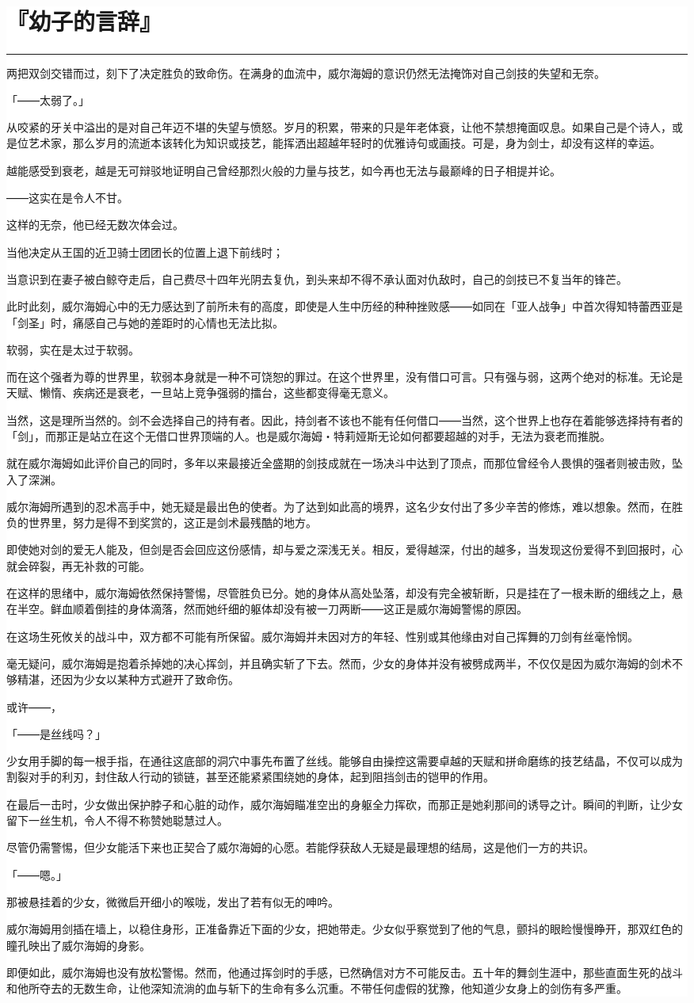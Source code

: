 # 『幼子的言辞』

------

两把双剑交错而过，刻下了决定胜负的致命伤。在满身的血流中，威尔海姆的意识仍然无法掩饰对自己剑技的失望和无奈。

「——太弱了。」

从咬紧的牙关中溢出的是对自己年迈不堪的失望与愤怒。岁月的积累，带来的只是年老体衰，让他不禁想掩面叹息。如果自己是个诗人，或是位艺术家，那么岁月的流逝本该转化为知识或技艺，能挥洒出超越年轻时的优雅诗句或画技。可是，身为剑士，却没有这样的幸运。

越能感受到衰老，越是无可辩驳地证明自己曾经那烈火般的力量与技艺，如今再也无法与最巅峰的日子相提并论。

——这实在是令人不甘。

这样的无奈，他已经无数次体会过。

当他决定从王国的近卫骑士团团长的位置上退下前线时；

当意识到在妻子被白鲸夺走后，自己费尽十四年光阴去复仇，到头来却不得不承认面对仇敌时，自己的剑技已不复当年的锋芒。

此时此刻，威尔海姆心中的无力感达到了前所未有的高度，即使是人生中历经的种种挫败感——如同在「亚人战争」中首次得知特蕾西亚是「剑圣」时，痛感自己与她的差距时的心情也无法比拟。

软弱，实在是太过于软弱。

而在这个强者为尊的世界里，软弱本身就是一种不可饶恕的罪过。在这个世界里，没有借口可言。只有强与弱，这两个绝对的标准。无论是天赋、懒惰、疾病还是衰老，一旦站上竞争强弱的擂台，这些都变得毫无意义。

当然，这是理所当然的。剑不会选择自己的持有者。因此，持剑者不该也不能有任何借口——当然，这个世界上也存在着能够选择持有者的「剑」，而那正是站立在这个无借口世界顶端的人。也是威尔海姆・特莉娅斯无论如何都要超越的对手，无法为衰老而推脱。

就在威尔海姆如此评价自己的同时，多年以来最接近全盛期的剑技成就在一场决斗中达到了顶点，而那位曾经令人畏惧的强者则被击败，坠入了深渊。

威尔海姆所遇到的忍术高手中，她无疑是最出色的使者。为了达到如此高的境界，这名少女付出了多少辛苦的修炼，难以想象。然而，在胜负的世界里，努力是得不到奖赏的，这正是剑术最残酷的地方。

即使她对剑的爱无人能及，但剑是否会回应这份感情，却与爱之深浅无关。相反，爱得越深，付出的越多，当发现这份爱得不到回报时，心就会碎裂，再无补救的可能。

在这样的思绪中，威尔海姆依然保持警惕，尽管胜负已分。她的身体从高处坠落，却没有完全被斩断，只是挂在了一根未断的细线之上，悬在半空。鲜血顺着倒挂的身体滴落，然而她纤细的躯体却没有被一刀两断——这正是威尔海姆警惕的原因。

在这场生死攸关的战斗中，双方都不可能有所保留。威尔海姆并未因对方的年轻、性别或其他缘由对自己挥舞的刀剑有丝毫怜悯。

毫无疑问，威尔海姆是抱着杀掉她的决心挥剑，并且确实斩了下去。然而，少女的身体并没有被劈成两半，不仅仅是因为威尔海姆的剑术不够精湛，还因为少女以某种方式避开了致命伤。

或许——，

「——是丝线吗？」

少女用手脚的每一根手指，在通往这底部的洞穴中事先布置了丝线。能够自由操控这需要卓越的天赋和拼命磨练的技艺结晶，不仅可以成为割裂对手的利刃，封住敌人行动的锁链，甚至还能紧紧围绕她的身体，起到阻挡剑击的铠甲的作用。

在最后一击时，少女做出保护脖子和心脏的动作，威尔海姆瞄准空出的身躯全力挥砍，而那正是她刹那间的诱导之计。瞬间的判断，让少女留下一丝生机，令人不得不称赞她聪慧过人。

尽管仍需警惕，但少女能活下来也正契合了威尔海姆的心愿。若能俘获敌人无疑是最理想的结局，这是他们一方的共识。

「——嗯。」

那被悬挂着的少女，微微启开细小的喉咙，发出了若有似无的呻吟。

威尔海姆用剑插在墙上，以稳住身形，正准备靠近下面的少女，把她带走。少女似乎察觉到了他的气息，颤抖的眼睑慢慢睁开，那双红色的瞳孔映出了威尔海姆的身影。

即便如此，威尔海姆也没有放松警惕。然而，他通过挥剑时的手感，已然确信对方不可能反击。五十年的舞剑生涯中，那些直面生死的战斗和他所夺去的无数生命，让他深知流淌的血与斩下的生命有多么沉重。不带任何虚假的犹豫，他知道少女身上的剑伤有多严重。
